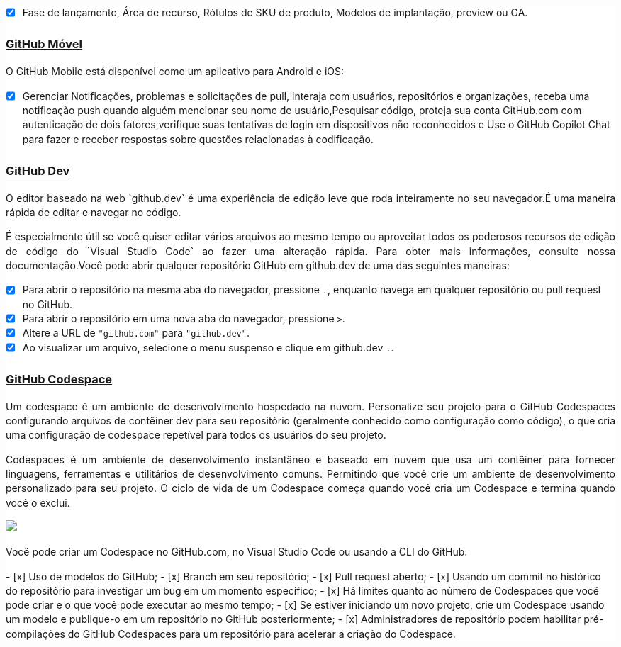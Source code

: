 - [x] Fase de lançamento, Área de recurso, Rótulos de SKU de produto, Modelos de implantação, preview ou GA.
### [GitHub Móvel](https://github.com/mobile)
O GitHub Mobile está disponível como um aplicativo para Android e iOS:

- [x] Gerenciar Notificações, problemas e solicitações de pull, interaja com usuários, repositórios e organizações, receba uma notificação push quando alguém mencionar seu nome de usuário,Pesquisar código, proteja sua conta GitHub.com com autenticação de dois fatores,verifique suas tentativas de login em dispositivos não reconhecidos  e Use o GitHub Copilot Chat para fazer e receber respostas sobre questões relacionadas à codificação.

### [GitHub Dev](https://github.dev/horaciovasconcellos/estudo)
<p align="justify">O editor baseado na web `github.dev` é uma experiência de edição leve que roda inteiramente no seu navegador.É uma maneira rápida de editar e navegar no código.</p>
<p align="justify">É especialmente útil se você quiser editar vários arquivos ao mesmo tempo ou aproveitar todos os poderosos recursos de edição de código do `Visual Studio Code` ao fazer uma alteração rápida. Para obter mais informações, consulte nossa documentação.Você pode abrir qualquer repositório GitHub em github.dev de uma das seguintes maneiras:</p>

- [x] Para abrir o repositório na mesma aba do navegador, pressione `.`, enquanto navega em qualquer repositório ou pull request no GitHub.
- [x] Para abrir o repositório em uma nova aba do navegador, pressione `>`.
- [x] Altere a URL de `"github.com"` para `"github.dev"`.
- [x] Ao visualizar um arquivo, selecione o menu suspenso e clique em github.dev `.`.

### [GitHub Codespace](https://obscure-zebra-4jw6jvx4wx7gf44.github.dev/)
<p align="justify">Um codespace é um ambiente de desenvolvimento hospedado na nuvem. Personalize seu projeto para o GitHub Codespaces configurando arquivos de contêiner dev para seu repositório (geralmente conhecido como configuração como código), o que cria uma configuração de codespace repetível para todos os usuários do seu projeto.</p>

<p align="justify">Codespaces é um ambiente de desenvolvimento instantâneo e baseado em nuvem que usa um contêiner para fornecer linguagens, ferramentas e utilitários de desenvolvimento comuns. Permitindo que você crie um ambiente de desenvolvimento personalizado para seu projeto. O ciclo de vida de um Codespace começa quando você cria um Codespace e termina quando você o exclui.</p>

![](img/github-codespace-001.png)

Você pode criar um Codespace no GitHub.com, no Visual Studio Code ou usando a CLI do GitHub:
<div class="mdx-columns2" markdown>
- [x] Uso de modelos do GitHub;
- [x] Branch em seu repositório;
- [x] Pull request aberto;
- [x] Usando um commit no histórico do repositório para investigar um bug em um momento específico;
- [x] Há limites quanto ao número de Codespaces que você pode criar e o que você pode executar ao mesmo tempo;
- [x] Se estiver iniciando um novo projeto, crie um Codespace usando um modelo e publique-o em um repositório no GitHub posteriormente;
- [x] Administradores de repositório podem habilitar pré-compilações do GitHub Codespaces para um repositório para acelerar a criação do Codespace.
</div>
